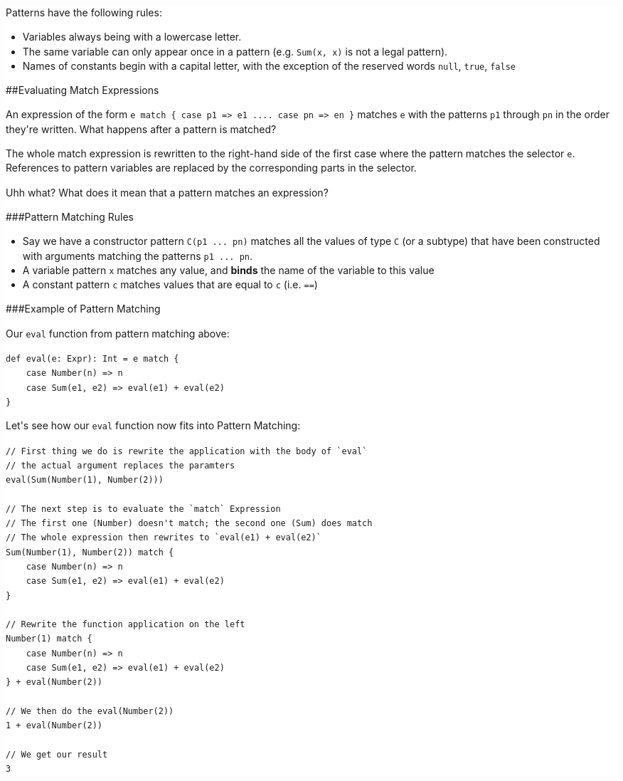 Patterns have the following rules:

* Variables always being with a lowercase letter.
* The same variable can only appear once in a pattern (e.g. `Sum(x, x)` is not a legal pattern).
* Names of constants begin with a capital letter, with the exception of the reserved words `null`, `true`, `false`

##Evaluating Match Expressions

An expression of the form `e match { case p1 => e1 .... case pn => en }` matches `e` with the patterns `p1` through `pn` in the order they're written. What happens after a pattern is matched?

The whole match expression is rewritten to the right-hand side of the first case where the pattern matches the selector `e`. References to pattern variables are replaced by the corresponding parts in the selector.

Uhh what? What does it mean that a pattern matches an expression?

###Pattern Matching Rules

* Say we have a constructor pattern `C(p1 ... pn)` matches all the values of type `C` (or a subtype) that have been constructed with arguments matching the patterns `p1 ... pn`.
* A variable pattern `x` matches any value, and __binds__ the name of the variable to this value
* A constant pattern `c` matches values that are equal to `c` (i.e. `==`)

###Example of Pattern Matching

Our `eval` function from pattern matching above:

    def eval(e: Expr): Int = e match {
        case Number(n) => n
        case Sum(e1, e2) => eval(e1) + eval(e2)
    }

Let's see how our `eval` function now fits into Pattern Matching:

    // First thing we do is rewrite the application with the body of `eval`
    // the actual argument replaces the paramters
    eval(Sum(Number(1), Number(2)))
    
    // The next step is to evaluate the `match` Expression
    // The first one (Number) doesn't match; the second one (Sum) does match
    // The whole expression then rewrites to `eval(e1) + eval(e2)`
    Sum(Number(1), Number(2)) match {
        case Number(n) => n
        case Sum(e1, e2) => eval(e1) + eval(e2)
    }
    
    // Rewrite the function application on the left
    Number(1) match {
        case Number(n) => n
        case Sum(e1, e2) => eval(e1) + eval(e2)
    } + eval(Number(2))
    
    // We then do the eval(Number(2))
    1 + eval(Number(2))
    
    // We get our result
    3
